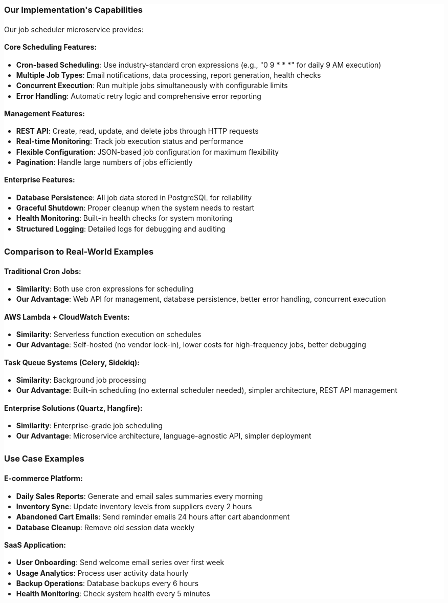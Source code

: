 ### Our Implementation's Capabilities

Our job scheduler microservice provides:

**Core Scheduling Features:**
- **Cron-based Scheduling**: Use industry-standard cron expressions (e.g., "0 9 * * *" for daily 9 AM execution)
- **Multiple Job Types**: Email notifications, data processing, report generation, health checks
- **Concurrent Execution**: Run multiple jobs simultaneously with configurable limits
- **Error Handling**: Automatic retry logic and comprehensive error reporting

**Management Features:**
- **REST API**: Create, read, update, and delete jobs through HTTP requests
- **Real-time Monitoring**: Track job execution status and performance
- **Flexible Configuration**: JSON-based job configuration for maximum flexibility
- **Pagination**: Handle large numbers of jobs efficiently

**Enterprise Features:**
- **Database Persistence**: All job data stored in PostgreSQL for reliability
- **Graceful Shutdown**: Proper cleanup when the system needs to restart
- **Health Monitoring**: Built-in health checks for system monitoring
- **Structured Logging**: Detailed logs for debugging and auditing

### Comparison to Real-World Examples

**Traditional Cron Jobs:**
- **Similarity**: Both use cron expressions for scheduling
- **Our Advantage**: Web API for management, database persistence, better error handling, concurrent execution

**AWS Lambda + CloudWatch Events:**
- **Similarity**: Serverless function execution on schedules
- **Our Advantage**: Self-hosted (no vendor lock-in), lower costs for high-frequency jobs, better debugging

**Task Queue Systems (Celery, Sidekiq):**
- **Similarity**: Background job processing
- **Our Advantage**: Built-in scheduling (no external scheduler needed), simpler architecture, REST API management

**Enterprise Solutions (Quartz, Hangfire):**
- **Similarity**: Enterprise-grade job scheduling
- **Our Advantage**: Microservice architecture, language-agnostic API, simpler deployment

### Use Case Examples

**E-commerce Platform:**
- **Daily Sales Reports**: Generate and email sales summaries every morning
- **Inventory Sync**: Update inventory levels from suppliers every 2 hours
- **Abandoned Cart Emails**: Send reminder emails 24 hours after cart abandonment
- **Database Cleanup**: Remove old session data weekly

**SaaS Application:**
- **User Onboarding**: Send welcome email series over first week
- **Usage Analytics**: Process user activity data hourly
- **Backup Operations**: Database backups every 6 hours
- **Health Monitoring**: Check system health every 5 minutes
